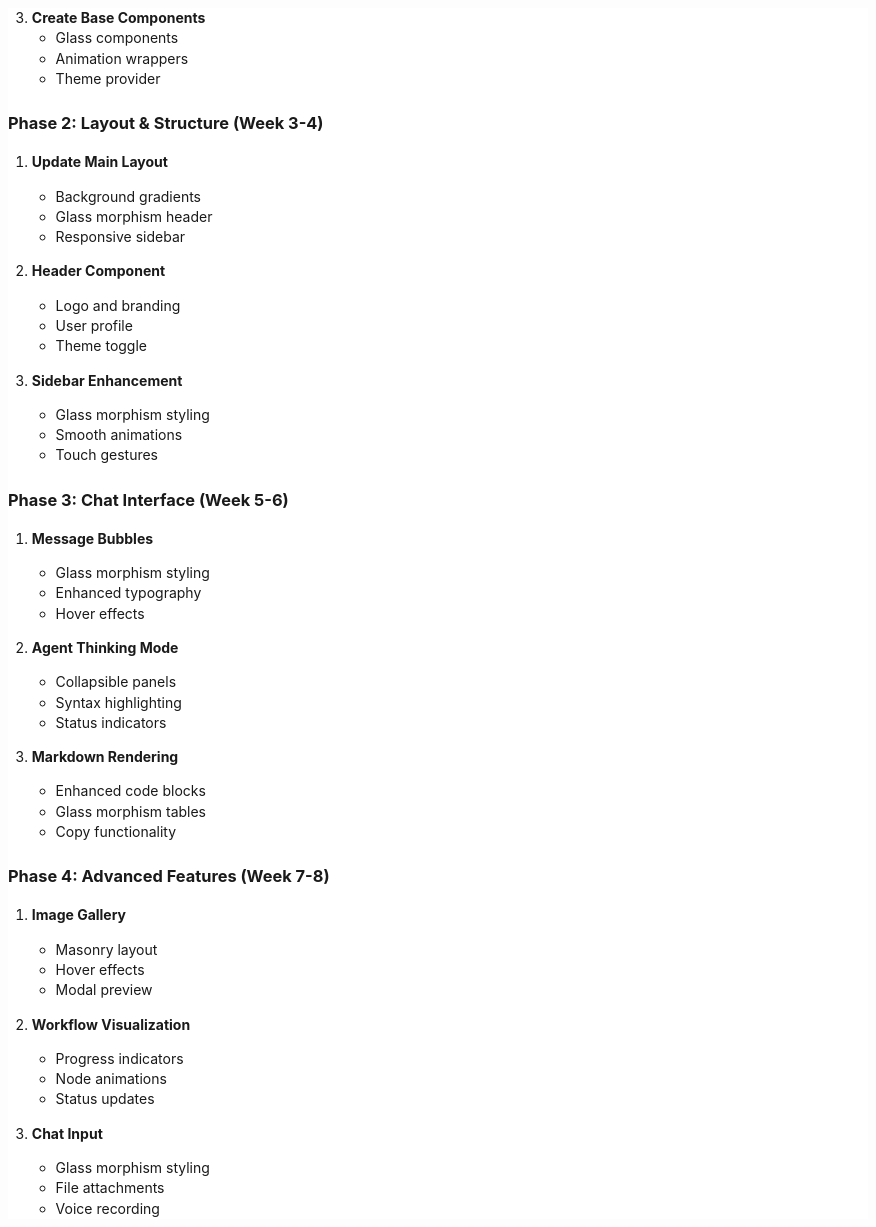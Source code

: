 3. **Create Base Components**
   - Glass components
   - Animation wrappers
   - Theme provider

### Phase 2: Layout & Structure (Week 3-4)
1. **Update Main Layout**
   - Background gradients
   - Glass morphism header
   - Responsive sidebar

2. **Header Component**
   - Logo and branding
   - User profile
   - Theme toggle

3. **Sidebar Enhancement**
   - Glass morphism styling
   - Smooth animations
   - Touch gestures

### Phase 3: Chat Interface (Week 5-6)
1. **Message Bubbles**
   - Glass morphism styling
   - Enhanced typography
   - Hover effects

2. **Agent Thinking Mode**
   - Collapsible panels
   - Syntax highlighting
   - Status indicators

3. **Markdown Rendering**
   - Enhanced code blocks
   - Glass morphism tables
   - Copy functionality

### Phase 4: Advanced Features (Week 7-8)
1. **Image Gallery**
   - Masonry layout
   - Hover effects
   - Modal preview

2. **Workflow Visualization**
   - Progress indicators
   - Node animations
   - Status updates

3. **Chat Input**
   - Glass morphism styling
   - File attachments
   - Voice recording
